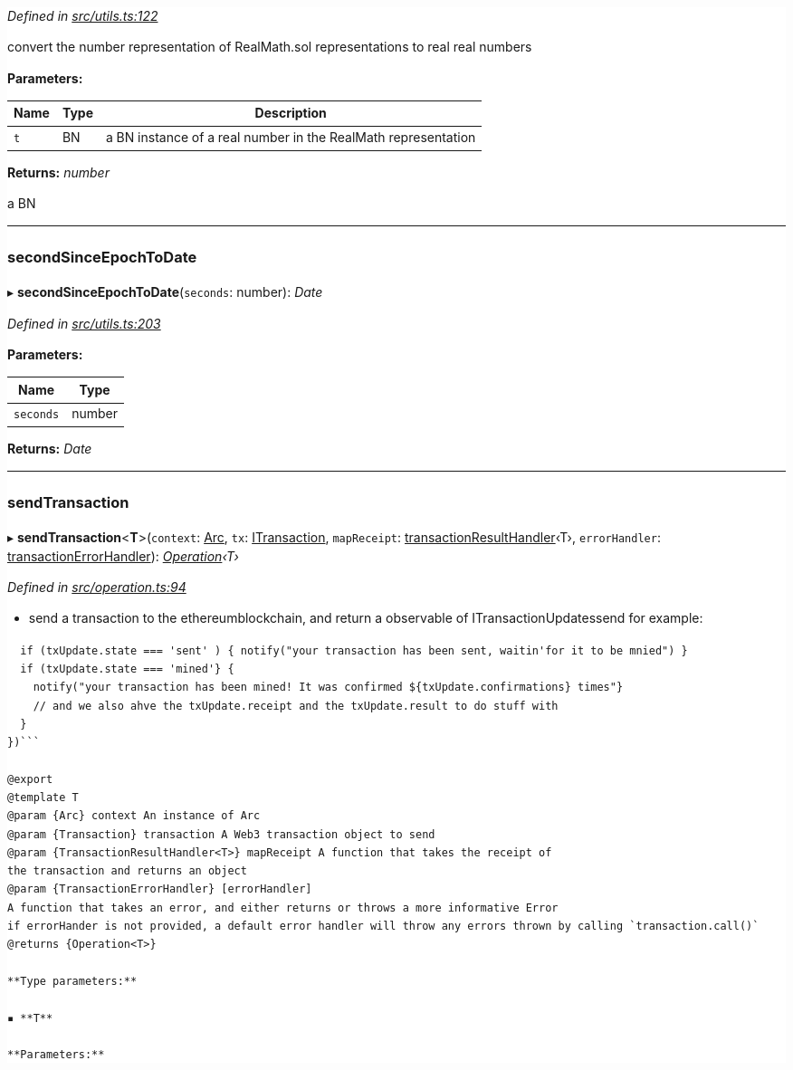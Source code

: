 *Defined in [src/utils.ts:122](https://github.com/dorgtech/client/blob/74940d1/src/utils.ts#L122)*

convert the number representation of RealMath.sol representations to real real numbers

**Parameters:**

Name | Type | Description |
------ | ------ | ------ |
`t` | BN | a BN instance of a real number in the RealMath representation |

**Returns:** *number*

a BN

___

###  secondSinceEpochToDate

▸ **secondSinceEpochToDate**(`seconds`: number): *Date*

*Defined in [src/utils.ts:203](https://github.com/dorgtech/client/blob/74940d1/src/utils.ts#L203)*

**Parameters:**

Name | Type |
------ | ------ |
`seconds` | number |

**Returns:** *Date*

___

###  sendTransaction

▸ **sendTransaction**<**T**>(`context`: [Arc](classes/arc.md), `tx`: [ITransaction](interfaces/itransaction.md), `mapReceipt`: [transactionResultHandler](globals.md#transactionresulthandler)‹T›, `errorHandler`: [transactionErrorHandler](globals.md#transactionerrorhandler)): *[Operation](globals.md#operation)‹T›*

*Defined in [src/operation.ts:94](https://github.com/dorgtech/client/blob/74940d1/src/operation.ts#L94)*

 * send a transaction to the ethereumblockchain, and return a observable of ITransactionUpdatessend
for example:
 ```sendTransaction(.....).subscribe((txUpdate) => {
   if (txUpdate.state === 'sent' ) { notify("your transaction has been sent, waitin'for it to be mnied") }
   if (txUpdate.state === 'mined'} {
     notify("your transaction has been mined! It was confirmed ${txUpdate.confirmations} times"}
     // and we also ahve the txUpdate.receipt and the txUpdate.result to do stuff with
   }
 })```

@export
@template T
@param {Arc} context An instance of Arc
@param {Transaction} transaction A Web3 transaction object to send
@param {TransactionResultHandler<T>} mapReceipt A function that takes the receipt of
 the transaction and returns an object
@param {TransactionErrorHandler} [errorHandler]
 A function that takes an error, and either returns or throws a more informative Error
 if errorHander is not provided, a default error handler will throw any errors thrown by calling `transaction.call()`
@returns {Operation<T>}

**Type parameters:**

▪ **T**

**Parameters:**
 ```